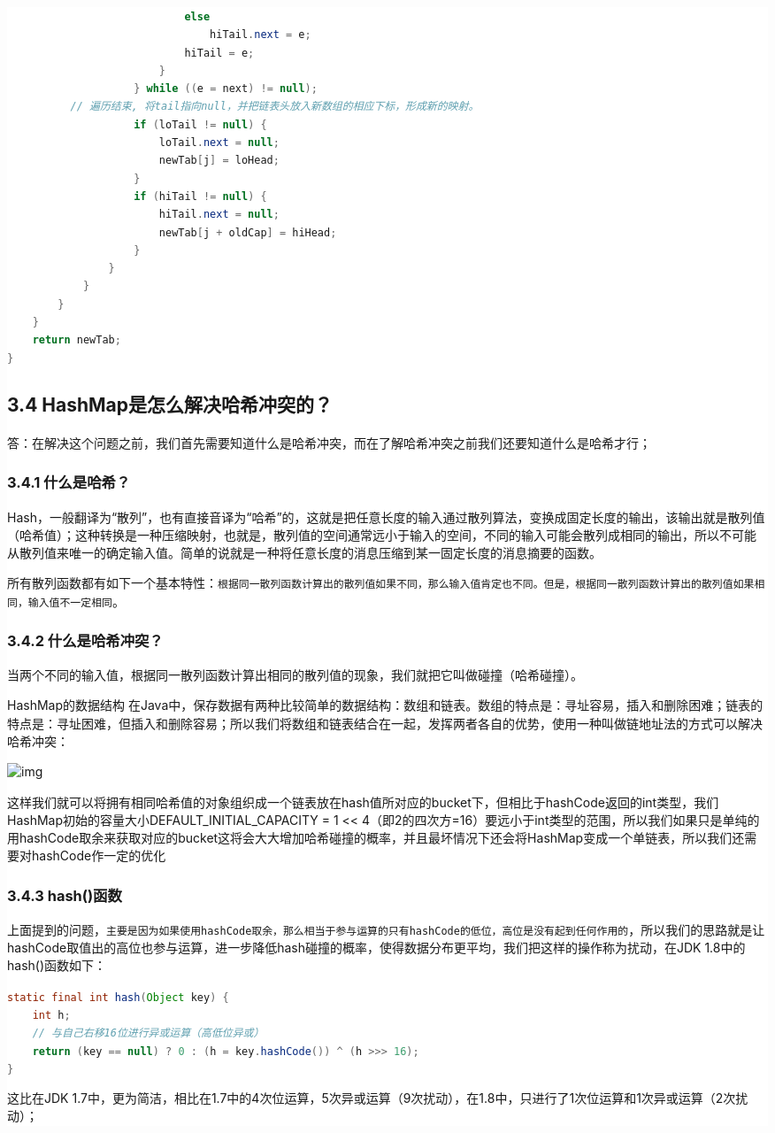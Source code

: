 ```java
                            else
                                hiTail.next = e;
                            hiTail = e;
                        }
                    } while ((e = next) != null);
          // 遍历结束, 将tail指向null，并把链表头放入新数组的相应下标，形成新的映射。
                    if (loTail != null) {
                        loTail.next = null;
                        newTab[j] = loHead;
                    }
                    if (hiTail != null) {
                        hiTail.next = null;
                        newTab[j + oldCap] = hiHead;
                    }
                }
            }
        }
    }
    return newTab;
}
```

## 3.4 HashMap是怎么解决哈希冲突的？
答：在解决这个问题之前，我们首先需要知道什么是哈希冲突，而在了解哈希冲突之前我们还要知道什么是哈希才行；

### 3.4.1 什么是哈希？
Hash，一般翻译为“散列”，也有直接音译为“哈希”的，这就是把任意长度的输入通过散列算法，变换成固定长度的输出，该输出就是散列值（哈希值）；这种转换是一种压缩映射，也就是，散列值的空间通常远小于输入的空间，不同的输入可能会散列成相同的输出，所以不可能从散列值来唯一的确定输入值。简单的说就是一种将任意长度的消息压缩到某一固定长度的消息摘要的函数。

所有散列函数都有如下一个基本特性：`根据同一散列函数计算出的散列值如果不同，那么输入值肯定也不同。但是，根据同一散列函数计算出的散列值如果相同，输入值不一定相同`。

### 3.4.2 什么是哈希冲突？
当两个不同的输入值，根据同一散列函数计算出相同的散列值的现象，我们就把它叫做碰撞（哈希碰撞）。

HashMap的数据结构
在Java中，保存数据有两种比较简单的数据结构：数组和链表。数组的特点是：寻址容易，插入和删除困难；链表的特点是：寻址困难，但插入和删除容易；所以我们将数组和链表结合在一起，发挥两者各自的优势，使用一种叫做链地址法的方式可以解决哈希冲突：

![img](https://i.loli.net/2021/09/27/idM7yXpVOzTR2Lh.png)

这样我们就可以将拥有相同哈希值的对象组织成一个链表放在hash值所对应的bucket下，但相比于hashCode返回的int类型，我们HashMap初始的容量大小DEFAULT_INITIAL_CAPACITY = 1 << 4（即2的四次方=16）要远小于int类型的范围，所以我们如果只是单纯的用hashCode取余来获取对应的bucket这将会大大增加哈希碰撞的概率，并且最坏情况下还会将HashMap变成一个单链表，所以我们还需要对hashCode作一定的优化

### 3.4.3 hash()函数
上面提到的问题，`主要是因为如果使用hashCode取余，那么相当于参与运算的只有hashCode的低位，高位是没有起到任何作用的`，所以我们的思路就是让hashCode取值出的高位也参与运算，进一步降低hash碰撞的概率，使得数据分布更平均，我们把这样的操作称为扰动，在JDK 1.8中的hash()函数如下：

```java
static final int hash(Object key) {
    int h;
    // 与自己右移16位进行异或运算（高低位异或）
    return (key == null) ? 0 : (h = key.hashCode()) ^ (h >>> 16);
}
```
这比在JDK 1.7中，更为简洁，相比在1.7中的4次位运算，5次异或运算（9次扰动），在1.8中，只进行了1次位运算和1次异或运算（2次扰动）；
